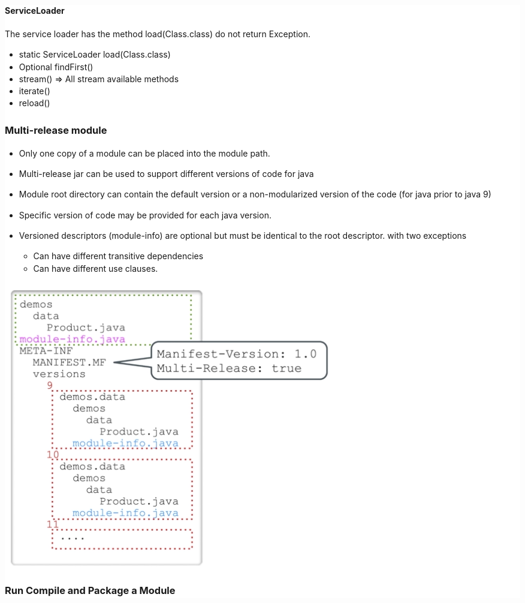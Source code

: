 
#### ServiceLoader
The service loader has the method load(Class.class) do not return Exception.
- static ServiceLoader load(Class.class)
- Optional findFirst()
- stream()  => All stream available methods
- iterate()
- reload()

### Multi-release module

- Only one copy of a module can be placed into the module path.
- Multi-release jar can be used to support different versions of code for java

- Module root directory can contain the default version or a non-modularized version of the code (for java prior to java 9)
- Specific version of code may be provided for each java version.
- Versioned descriptors (module-info) are optional but must be identical to the root descriptor. with two exceptions
  - Can have different transitive dependencies
  - Can have different use clauses.

![multi-release](docs/multi-release.png)

### Run Compile and Package a Module
